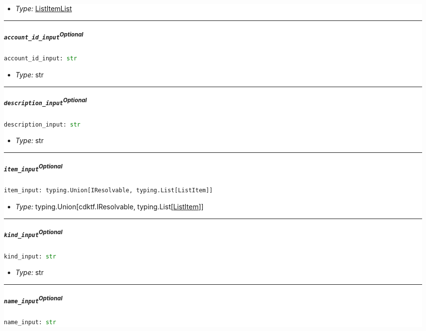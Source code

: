 - *Type:* <a href="#@cdktf/provider-cloudflare.list.ListItemList">ListItemList</a>

---

##### `account_id_input`<sup>Optional</sup> <a name="account_id_input" id="@cdktf/provider-cloudflare.list.List.property.accountIdInput"></a>

```python
account_id_input: str
```

- *Type:* str

---

##### `description_input`<sup>Optional</sup> <a name="description_input" id="@cdktf/provider-cloudflare.list.List.property.descriptionInput"></a>

```python
description_input: str
```

- *Type:* str

---

##### `item_input`<sup>Optional</sup> <a name="item_input" id="@cdktf/provider-cloudflare.list.List.property.itemInput"></a>

```python
item_input: typing.Union[IResolvable, typing.List[ListItem]]
```

- *Type:* typing.Union[cdktf.IResolvable, typing.List[<a href="#@cdktf/provider-cloudflare.list.ListItem">ListItem</a>]]

---

##### `kind_input`<sup>Optional</sup> <a name="kind_input" id="@cdktf/provider-cloudflare.list.List.property.kindInput"></a>

```python
kind_input: str
```

- *Type:* str

---

##### `name_input`<sup>Optional</sup> <a name="name_input" id="@cdktf/provider-cloudflare.list.List.property.nameInput"></a>

```python
name_input: str
```
